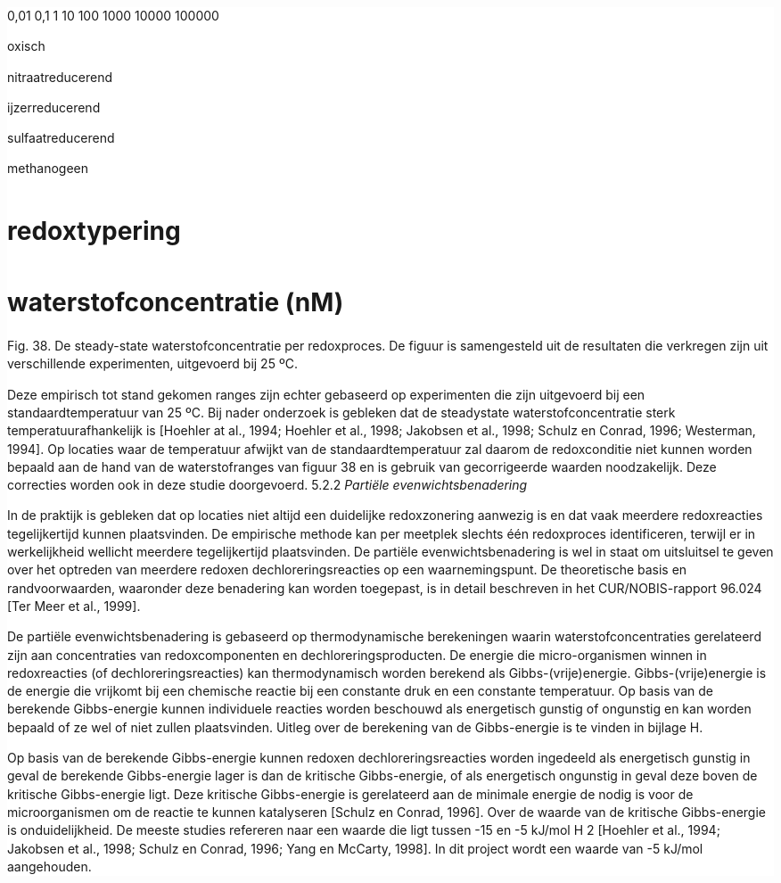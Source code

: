  0,01 0,1 1 10 100 1000 10000 100000 

 oxisch 

 nitraatreducerend 

 ijzerreducerend 

 sulfaatreducerend 

 methanogeen 

# redoxtypering 

# waterstofconcentratie (nM) 

Fig. 38. De steady-state waterstofconcentratie per redoxproces. De figuur is samengesteld uit de resultaten die verkregen zijn uit verschillende experimenten, uitgevoerd bij 25 ºC. 

Deze empirisch tot stand gekomen ranges zijn echter gebaseerd op experimenten die zijn uitgevoerd bij een standaardtemperatuur van 25 ºC. Bij nader onderzoek is gebleken dat de steadystate waterstofconcentratie sterk temperatuurafhankelijk is [Hoehler at al., 1994; Hoehler et al., 1998; Jakobsen et al., 1998; Schulz en Conrad, 1996; Westerman, 1994]. Op locaties waar de temperatuur afwijkt van de standaardtemperatuur zal daarom de redoxconditie niet kunnen worden bepaald aan de hand van de waterstofranges van figuur 38 en is gebruik van gecorrigeerde waarden noodzakelijk. Deze correcties worden ook in deze studie doorgevoerd. 5.2.2 _Partiële evenwichtsbenadering_ 


In de praktijk is gebleken dat op locaties niet altijd een duidelijke redoxzonering aanwezig is en dat vaak meerdere redoxreacties tegelijkertijd kunnen plaatsvinden. De empirische methode kan per meetplek slechts één redoxproces identificeren, terwijl er in werkelijkheid wellicht meerdere tegelijkertijd plaatsvinden. De partiële evenwichtsbenadering is wel in staat om uitsluitsel te geven over het optreden van meerdere redoxen dechloreringsreacties op een waarnemingspunt. De theoretische basis en randvoorwaarden, waaronder deze benadering kan worden toegepast, is in detail beschreven in het CUR/NOBIS-rapport 96.024 [Ter Meer et al., 1999]. 

De partiële evenwichtsbenadering is gebaseerd op thermodynamische berekeningen waarin waterstofconcentraties gerelateerd zijn aan concentraties van redoxcomponenten en dechloreringsproducten. De energie die micro-organismen winnen in redoxreacties (of dechloreringsreacties) kan thermodynamisch worden berekend als Gibbs-(vrije)energie. Gibbs-(vrije)energie is de energie die vrijkomt bij een chemische reactie bij een constante druk en een constante temperatuur. Op basis van de berekende Gibbs-energie kunnen individuele reacties worden beschouwd als energetisch gunstig of ongunstig en kan worden bepaald of ze wel of niet zullen plaatsvinden. Uitleg over de berekening van de Gibbs-energie is te vinden in bijlage H. 

Op basis van de berekende Gibbs-energie kunnen redoxen dechloreringsreacties worden ingedeeld als energetisch gunstig in geval de berekende Gibbs-energie lager is dan de kritische Gibbs-energie, of als energetisch ongunstig in geval deze boven de kritische Gibbs-energie ligt. Deze kritische Gibbs-energie is gerelateerd aan de minimale energie de nodig is voor de microorganismen om de reactie te kunnen katalyseren [Schulz en Conrad, 1996]. Over de waarde van de kritische Gibbs-energie is onduidelijkheid. De meeste studies refereren naar een waarde die ligt tussen -15 en -5 kJ/mol H 2 [Hoehler et al., 1994; Jakobsen et al., 1998; Schulz en Conrad, 1996; Yang en McCarty, 1998]. In dit project wordt een waarde van -5 kJ/mol aangehouden. 
